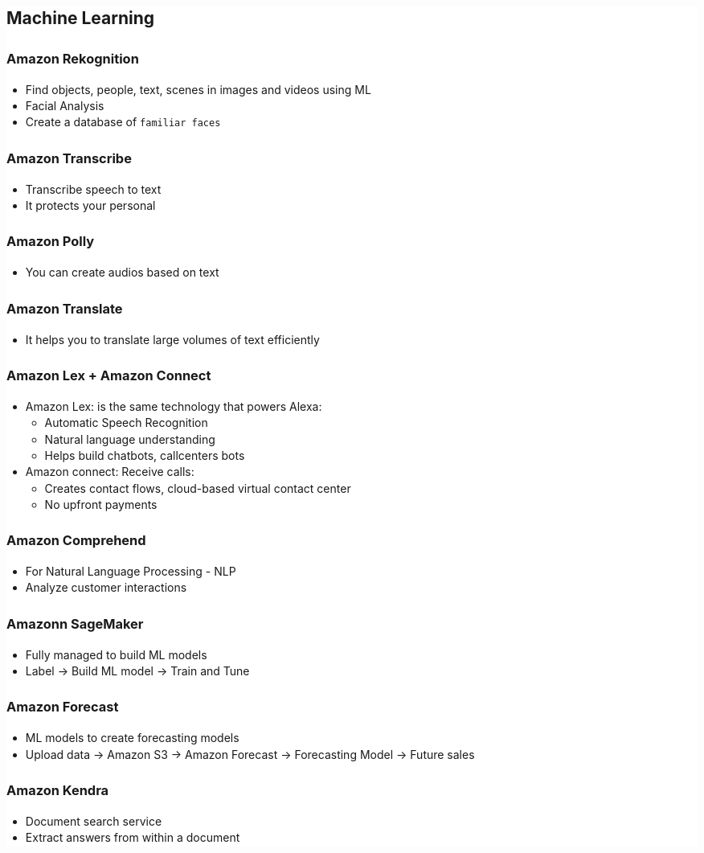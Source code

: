 <div id="section15"> </div>

## Machine Learning

### Amazon Rekognition

* Find objects, people, text, scenes in images and videos using ML
* Facial Analysis
* Create a database of `familiar faces`

### Amazon Transcribe 

* Transcribe speech to text
* It protects your personal

### Amazon Polly

* You can create audios based on text

### Amazon Translate

* It helps you to translate large volumes of text efficiently

### Amazon Lex + Amazon Connect

* Amazon Lex: is the same technology that powers Alexa:
    * Automatic Speech Recognition
    * Natural language understanding
    * Helps build chatbots, callcenters bots
* Amazon connect: Receive calls:
    * Creates contact flows, cloud-based virtual contact center
    * No upfront payments

### Amazon Comprehend

* For Natural Language Processing - NLP
* Analyze customer interactions

### Amazonn SageMaker

* Fully managed to build ML models
* Label -> Build ML model -> Train and Tune

### Amazon Forecast

* ML models to create forecasting models
* Upload data -> Amazon S3 -> Amazon Forecast -> Forecasting Model -> Future sales

### Amazon Kendra

* Document search service
* Extract answers from within a document
